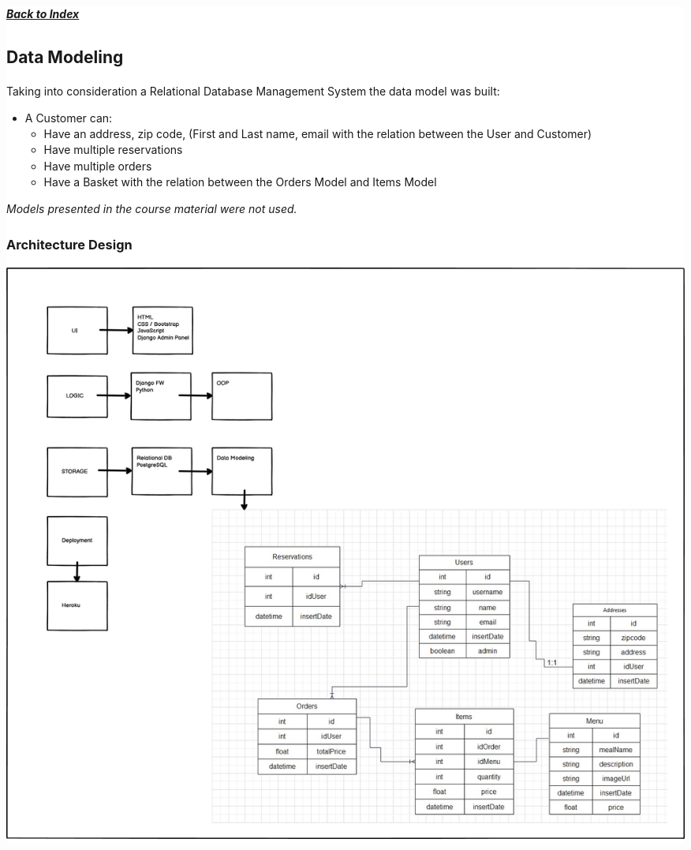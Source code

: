[***Back to Index***](#index)

## Data Modeling

Taking into consideration a Relational Database Management System the data model was built:

* A Customer can:
  * Have an address, zip code, (First and Last name, email with the relation between the User and Customer)
  * Have multiple reservations
  * Have multiple orders
  * Have a Basket with the relation between the Orders Model and Items Model

*Models presented in the course material were not used.*

### Architecture Design

![Architecture Diagram](docs/data_model/architecture_design.png)
